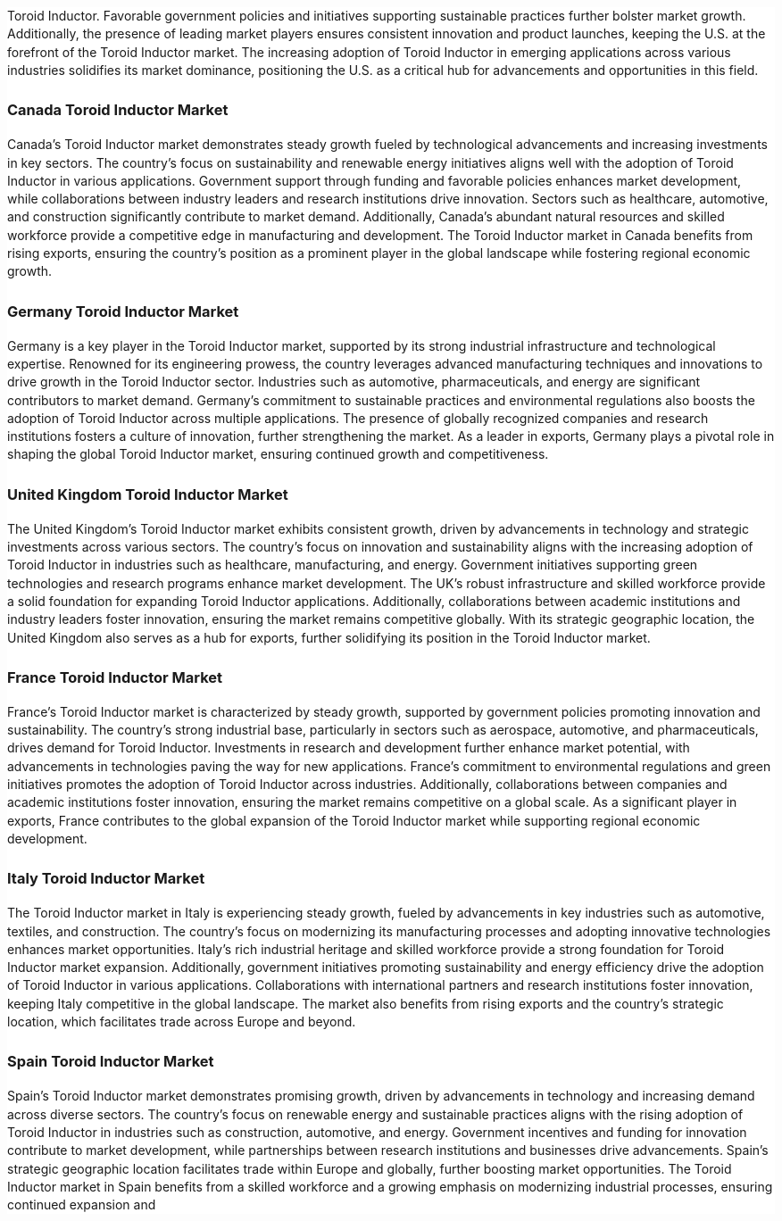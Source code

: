 Toroid Inductor. Favorable government policies and initiatives supporting sustainable practices further bolster market growth. Additionally, the presence of leading market players ensures consistent innovation and product launches, keeping the U.S. at the forefront of the Toroid Inductor market. The increasing adoption of Toroid Inductor in emerging applications across various industries solidifies its market dominance, positioning the U.S. as a critical hub for advancements and opportunities in this field.</p><h3>Canada Toroid Inductor Market</h3><p>Canada&rsquo;s Toroid Inductor market demonstrates steady growth fueled by technological advancements and increasing investments in key sectors. The country&rsquo;s focus on sustainability and renewable energy initiatives aligns well with the adoption of Toroid Inductor in various applications. Government support through funding and favorable policies enhances market development, while collaborations between industry leaders and research institutions drive innovation. Sectors such as healthcare, automotive, and construction significantly contribute to market demand. Additionally, Canada&rsquo;s abundant natural resources and skilled workforce provide a competitive edge in manufacturing and development. The Toroid Inductor market in Canada benefits from rising exports, ensuring the country&rsquo;s position as a prominent player in the global landscape while fostering regional economic growth.</p><h3>Germany Toroid Inductor Market</h3><p>Germany is a key player in the Toroid Inductor market, supported by its strong industrial infrastructure and technological expertise. Renowned for its engineering prowess, the country leverages advanced manufacturing techniques and innovations to drive growth in the Toroid Inductor sector. Industries such as automotive, pharmaceuticals, and energy are significant contributors to market demand. Germany&rsquo;s commitment to sustainable practices and environmental regulations also boosts the adoption of Toroid Inductor across multiple applications. The presence of globally recognized companies and research institutions fosters a culture of innovation, further strengthening the market. As a leader in exports, Germany plays a pivotal role in shaping the global Toroid Inductor market, ensuring continued growth and competitiveness.</p><h3>United Kingdom Toroid Inductor Market</h3><p>The United Kingdom&rsquo;s Toroid Inductor market exhibits consistent growth, driven by advancements in technology and strategic investments across various sectors. The country&rsquo;s focus on innovation and sustainability aligns with the increasing adoption of Toroid Inductor in industries such as healthcare, manufacturing, and energy. Government initiatives supporting green technologies and research programs enhance market development. The UK&rsquo;s robust infrastructure and skilled workforce provide a solid foundation for expanding Toroid Inductor applications. Additionally, collaborations between academic institutions and industry leaders foster innovation, ensuring the market remains competitive globally. With its strategic geographic location, the United Kingdom also serves as a hub for exports, further solidifying its position in the Toroid Inductor market.</p><h3>France Toroid Inductor Market</h3><p>France&rsquo;s Toroid Inductor market is characterized by steady growth, supported by government policies promoting innovation and sustainability. The country&rsquo;s strong industrial base, particularly in sectors such as aerospace, automotive, and pharmaceuticals, drives demand for Toroid Inductor. Investments in research and development further enhance market potential, with advancements in technologies paving the way for new applications. France&rsquo;s commitment to environmental regulations and green initiatives promotes the adoption of Toroid Inductor across industries. Additionally, collaborations between companies and academic institutions foster innovation, ensuring the market remains competitive on a global scale. As a significant player in exports, France contributes to the global expansion of the Toroid Inductor market while supporting regional economic development.</p><h3>Italy Toroid Inductor Market</h3><p>The Toroid Inductor market in Italy is experiencing steady growth, fueled by advancements in key industries such as automotive, textiles, and construction. The country&rsquo;s focus on modernizing its manufacturing processes and adopting innovative technologies enhances market opportunities. Italy&rsquo;s rich industrial heritage and skilled workforce provide a strong foundation for Toroid Inductor market expansion. Additionally, government initiatives promoting sustainability and energy efficiency drive the adoption of Toroid Inductor in various applications. Collaborations with international partners and research institutions foster innovation, keeping Italy competitive in the global landscape. The market also benefits from rising exports and the country&rsquo;s strategic location, which facilitates trade across Europe and beyond.</p><h3>Spain Toroid Inductor Market</h3><p>Spain&rsquo;s Toroid Inductor market demonstrates promising growth, driven by advancements in technology and increasing demand across diverse sectors. The country&rsquo;s focus on renewable energy and sustainable practices aligns with the rising adoption of Toroid Inductor in industries such as construction, automotive, and energy. Government incentives and funding for innovation contribute to market development, while partnerships between research institutions and businesses drive advancements. Spain&rsquo;s strategic geographic location facilitates trade within Europe and globally, further boosting market opportunities. The Toroid Inductor market in Spain benefits from a skilled workforce and a growing emphasis on modernizing industrial processes, ensuring continued expansion and